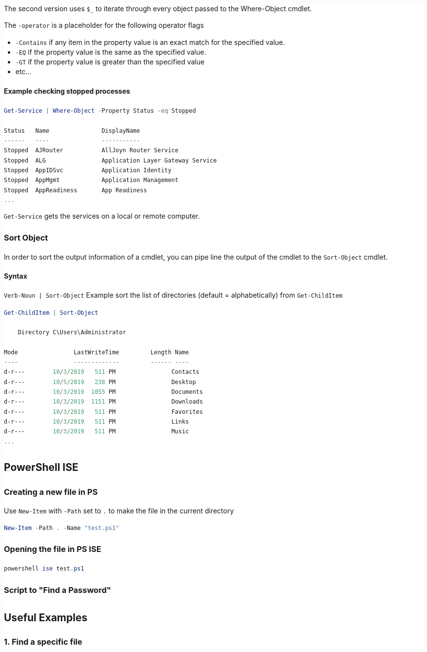 The second version uses `$_` to iterate through every object passed to the Where-Object cmdlet. 

The `-operator` is a placeholder for the following operator flags
- `-Contains` if any item in the property value is an exact match for the specified value.
- `-EQ` if the property value is the same as the specified value.
- `-GT` if the property value is greater than the specified value
- etc...
#### Example checking stopped processes
```PowerShell
Get-Service | Where-Object -Property Status -eq Stopped

Status   Name               DisplayName
------   ----               -----------
Stopped  AJRouter           AllJoyn Router Service
Stopped  ALG                Application Layer Gateway Service
Stopped  AppIDSvc           Application Identity
Stopped  AppMgmt            Application Management
Stopped  AppReadiness       App Readiness
...
```
`Get-Service` gets the services on a local or remote computer.
### Sort Object
In order to sort the output information of a cmdlet, you can pipe line the output of the cmdlet to the `Sort-Object` cmdlet.
#### Syntax
`Verb-Noun | Sort-Object`
Example sort the list of directories (default = alphabetically) from `Get-ChildItem`
```PowerShell
Get-ChildItem | Sort-Object

    Directory C\Users\Administrator

Mode                LastWriteTime         Length Name
----                -------------         ------ ----
d-r---        10/3/2019   511 PM                Contacts
d-r---        10/5/2019   238 PM                Desktop
d-r---        10/3/2019  1055 PM                Documents
d-r---        10/3/2019  1151 PM                Downloads
d-r---        10/3/2019   511 PM                Favorites
d-r---        10/3/2019   511 PM                Links
d-r---        10/3/2019   511 PM                Music
...
```
## PowerShell ISE
### Creating a new file in PS
Use `New-Item` with `-Path` set to `.` to make the file in the current directory
```PowerShell
New-Item -Path . -Name "test.ps1"
```
### Opening the file in PS ISE
```Powershell
powershell ise test.ps1
```
### Script to "Find a Password"
```PowerShell

```
## Useful Examples
### 1. Find a specific file
```PowerShell
```